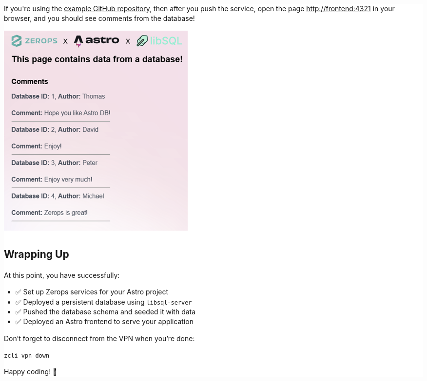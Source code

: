 If you're using the [example GitHub repository](https://github.com/dallyh/astro-libsql-zerops-example), then after you push the service, open the page [http://frontend:4321](http://frontend:4321) in your browser, and you should see comments from the database!

![Page with data](../../../src/assets/content/blog/deploy-libsql-server-with-astro-on-zerops/zerops-astro-libsql-pg-data.png)

## Wrapping Up

At this point, you have successfully:

- ✅ Set up Zerops services for your Astro project
- ✅ Deployed a persistent database using `libsql-server`
- ✅ Pushed the database schema and seeded it with data
- ✅ Deployed an Astro frontend to serve your application

Don’t forget to disconnect from the VPN when you’re done:

```sh
zcli vpn down
```

Happy coding! 🚀
